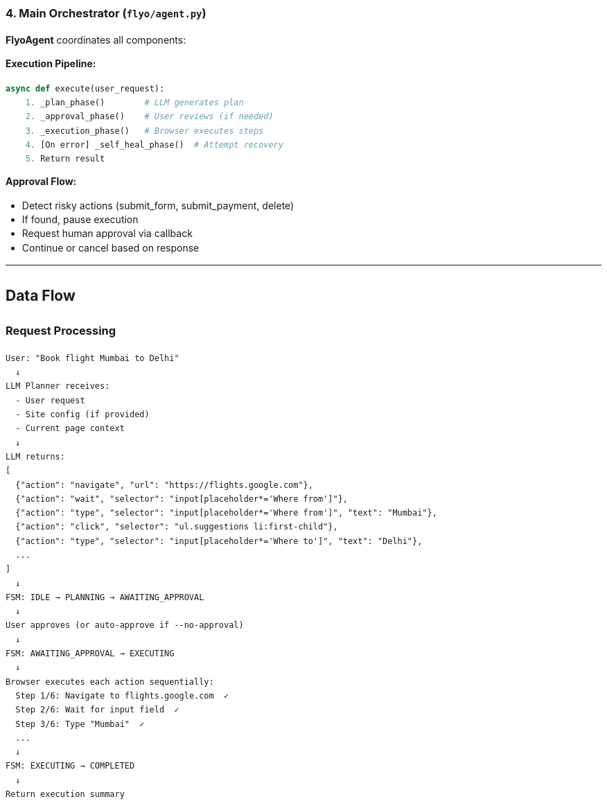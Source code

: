 
### 4. Main Orchestrator (`flyo/agent.py`)

**FlyoAgent** coordinates all components:

**Execution Pipeline:**
```python
async def execute(user_request):
    1. _plan_phase()        # LLM generates plan
    2. _approval_phase()    # User reviews (if needed)
    3. _execution_phase()   # Browser executes steps
    4. [On error] _self_heal_phase()  # Attempt recovery
    5. Return result
```

**Approval Flow:**
- Detect risky actions (submit_form, submit_payment, delete)
- If found, pause execution
- Request human approval via callback
- Continue or cancel based on response

---

## Data Flow

### Request Processing

```
User: "Book flight Mumbai to Delhi"
  ↓
LLM Planner receives:
  - User request
  - Site config (if provided)
  - Current page context
  ↓
LLM returns:
[
  {"action": "navigate", "url": "https://flights.google.com"},
  {"action": "wait", "selector": "input[placeholder*='Where from']"},
  {"action": "type", "selector": "input[placeholder*='Where from']", "text": "Mumbai"},
  {"action": "click", "selector": "ul.suggestions li:first-child"},
  {"action": "type", "selector": "input[placeholder*='Where to']", "text": "Delhi"},
  ...
]
  ↓
FSM: IDLE → PLANNING → AWAITING_APPROVAL
  ↓
User approves (or auto-approve if --no-approval)
  ↓
FSM: AWAITING_APPROVAL → EXECUTING
  ↓
Browser executes each action sequentially:
  Step 1/6: Navigate to flights.google.com  ✓
  Step 2/6: Wait for input field  ✓
  Step 3/6: Type "Mumbai"  ✓
  ...
  ↓
FSM: EXECUTING → COMPLETED
  ↓
Return execution summary
```
